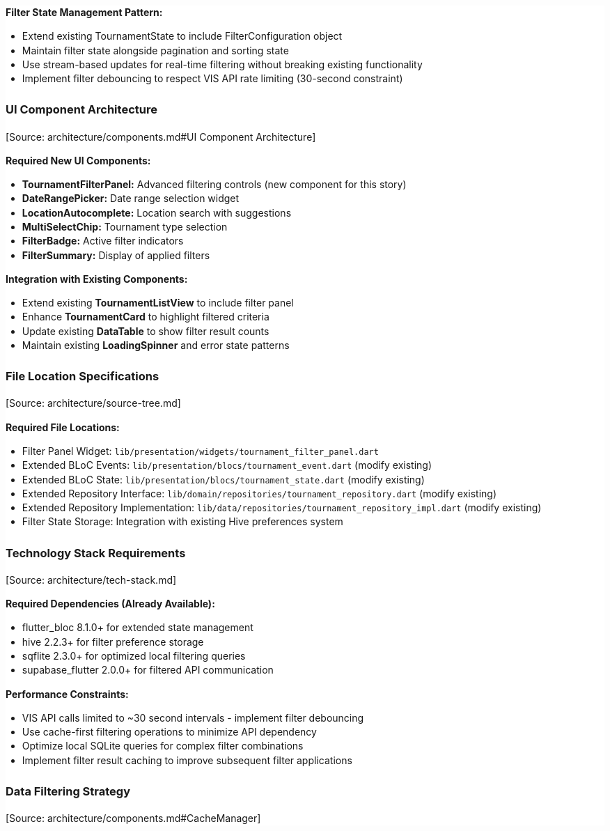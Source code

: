 **Filter State Management Pattern:**
- Extend existing TournamentState to include FilterConfiguration object
- Maintain filter state alongside pagination and sorting state
- Use stream-based updates for real-time filtering without breaking existing functionality
- Implement filter debouncing to respect VIS API rate limiting (30-second constraint)

### UI Component Architecture
[Source: architecture/components.md#UI Component Architecture]

**Required New UI Components:**
- **TournamentFilterPanel:** Advanced filtering controls (new component for this story)
- **DateRangePicker:** Date range selection widget
- **LocationAutocomplete:** Location search with suggestions
- **MultiSelectChip:** Tournament type selection
- **FilterBadge:** Active filter indicators
- **FilterSummary:** Display of applied filters

**Integration with Existing Components:**
- Extend existing **TournamentListView** to include filter panel
- Enhance **TournamentCard** to highlight filtered criteria
- Update existing **DataTable** to show filter result counts
- Maintain existing **LoadingSpinner** and error state patterns

### File Location Specifications
[Source: architecture/source-tree.md]

**Required File Locations:**
- Filter Panel Widget: `lib/presentation/widgets/tournament_filter_panel.dart`
- Extended BLoC Events: `lib/presentation/blocs/tournament_event.dart` (modify existing)
- Extended BLoC State: `lib/presentation/blocs/tournament_state.dart` (modify existing)
- Extended Repository Interface: `lib/domain/repositories/tournament_repository.dart` (modify existing)
- Extended Repository Implementation: `lib/data/repositories/tournament_repository_impl.dart` (modify existing)
- Filter State Storage: Integration with existing Hive preferences system

### Technology Stack Requirements
[Source: architecture/tech-stack.md]

**Required Dependencies (Already Available):**
- flutter_bloc 8.1.0+ for extended state management
- hive 2.2.3+ for filter preference storage
- sqflite 2.3.0+ for optimized local filtering queries
- supabase_flutter 2.0.0+ for filtered API communication

**Performance Constraints:**
- VIS API calls limited to ~30 second intervals - implement filter debouncing
- Use cache-first filtering operations to minimize API dependency
- Optimize local SQLite queries for complex filter combinations
- Implement filter result caching to improve subsequent filter applications

### Data Filtering Strategy
[Source: architecture/components.md#CacheManager]
